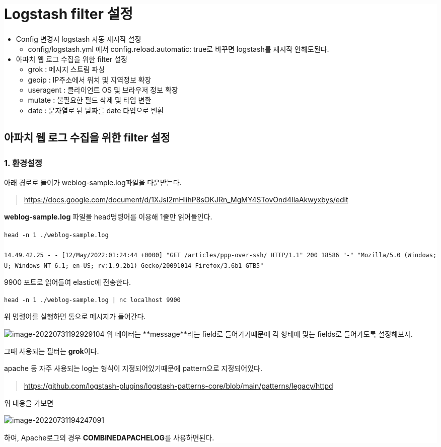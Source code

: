 
# Logstash filter 설정

- Config 변경시 logstash 자동 재시작 설정
  - config/logstash.yml 에서 config.reload.automatic: true로 바꾸면 logstash를 재시작 안해도된다.
- 아파치 웹 로그 수집을 위한 filter 설정
  - grok : 메시지 스트림 파싱
  - geoip : IP주소에서 위치 및 지역정보 확장
  - useragent : 클라이언트 OS 및 브라우저 정보 확장
  - mutate : 불필요한 필드 삭제 및 타입 변환
  - date : 문자열로 된 날짜를 date 타입으로 변환



## 아파치 웹 로그 수집을 위한 filter 설정

### 1. 환경설정

아래 경로로 들어가 weblog-sample.log파일을 다운받는다.

> https://docs.google.com/document/d/1XJsI2mHlihP8sOKJRn_MgMY4STovOnd4IlaAkwyxbys/edit



**weblog-sample.log** 파일을 head명령어를 이용해 1줄만 읽어들인다.

```
head -n 1 ./weblog-sample.log

14.49.42.25 - - [12/May/2022:01:24:44 +0000] "GET /articles/ppp-over-ssh/ HTTP/1.1" 200 18586 "-" "Mozilla/5.0 (Windows; U; Windows NT 6.1; en-US; rv:1.9.2b1) Gecko/20091014 Firefox/3.6b1 GTB5"
```



9900 포트로 읽어들여 elastic에 전송한다.

```
head -n 1 ./weblog-sample.log | nc localhost 9900
```

위 명령어를 실행하면 통으로 메시지가 들어간다.

<img width="809" alt="image-20220731192929104" src="https://user-images.githubusercontent.com/58017318/182023569-19e698da-93b2-4272-b33d-10146c16d3b7.png">
위 데이터는 **message**라는 field로 들어가기때문에 각 형태에 맞는 fields로 들어가도록 설정해보자.

그때 사용되는 필터는 **grok**이다.

apache 등 자주 사용되는 log는 형식이 지정되어있기때문에 pattern으로 지정되어있다.

> https://github.com/logstash-plugins/logstash-patterns-core/blob/main/patterns/legacy/httpd

위 내용을 가보면

<img width="1197" alt="image-20220731194247091" src="https://user-images.githubusercontent.com/58017318/182023572-cad898a5-1d76-409d-a2e6-6b0c7902f04c.png">


하여, Apache로그의 경우 **COMBINEDAPACHELOG**를 사용하면된다.
